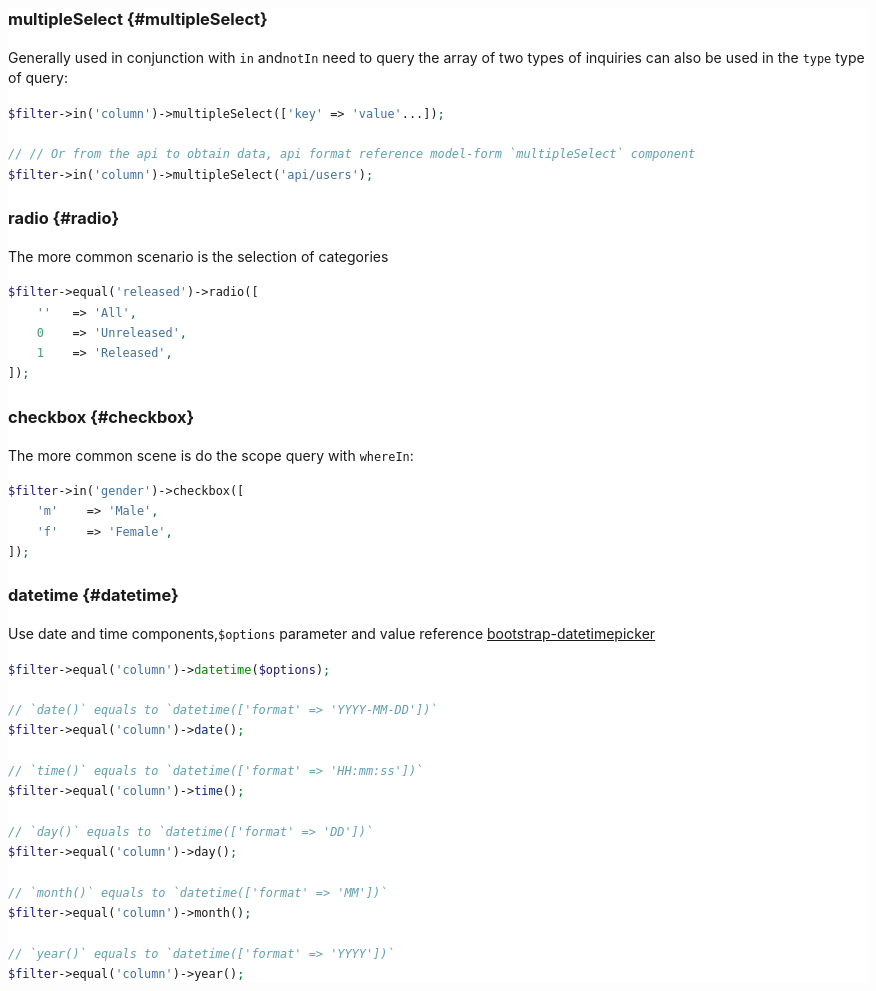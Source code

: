 ### multipleSelect {#multipleSelect}

Generally used in conjunction with `in` and`notIn` need to query the array of two types of inquiries can also be used in the `type` type of query:

```php
$filter->in('column')->multipleSelect(['key' => 'value'...]);

// // Or from the api to obtain data, api format reference model-form `multipleSelect` component
$filter->in('column')->multipleSelect('api/users');
```

### radio {#radio}

The more common scenario is the selection of categories

```php
$filter->equal('released')->radio([
    ''   => 'All',
    0    => 'Unreleased',
    1    => 'Released',
]);
```

### checkbox {#checkbox}

The more common scene is do the scope query with `whereIn`:

```php
$filter->in('gender')->checkbox([
    'm'    => 'Male',
    'f'    => 'Female',
]);
```

### datetime {#datetime}

Use date and time components,`$options` parameter and value reference [bootstrap-datetimepicker](http://eonasdan.github.io/bootstrap-datetimepicker/Options/)

```php
$filter->equal('column')->datetime($options);

// `date()` equals to `datetime(['format' => 'YYYY-MM-DD'])`
$filter->equal('column')->date();

// `time()` equals to `datetime(['format' => 'HH:mm:ss'])`
$filter->equal('column')->time();

// `day()` equals to `datetime(['format' => 'DD'])`
$filter->equal('column')->day();

// `month()` equals to `datetime(['format' => 'MM'])`
$filter->equal('column')->month();

// `year()` equals to `datetime(['format' => 'YYYY'])`
$filter->equal('column')->year();
```
